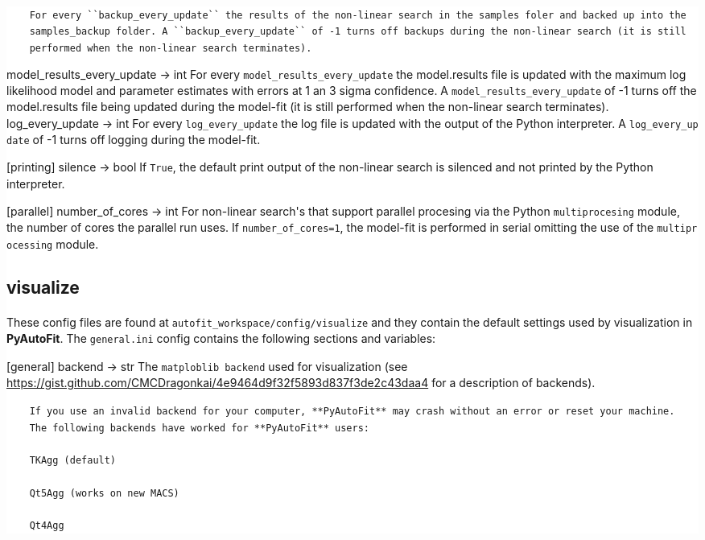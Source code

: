         For every ``backup_every_update`` the results of the non-linear search in the samples foler and backed up into the
        samples_backup folder. A ``backup_every_update`` of -1 turns off backups during the non-linear search (it is still
        performed when the non-linear search terminates).
   model_results_every_update -> int
        For every ``model_results_every_update`` the model.results file is updated with the maximum log likelihood model
        and parameter estimates with errors at 1 an 3 sigma confidence. A ``model_results_every_update`` of -1 turns off
        the model.results file being updated during the model-fit (it is still performed when the non-linear search
        terminates).
   log_every_update -> int
        For every ``log_every_update`` the log file is updated with the output of the Python interpreter. A
        ``log_every_update`` of -1 turns off logging during the model-fit.

[printing]
    silence -> bool
        If `True`, the default print output of the non-linear search is silenced and not printed by the Python
        interpreter.

[parallel]
    number_of_cores -> int
        For non-linear search's that support parallel procesing via the Python ``multiprocesing`` module, the number of
        cores the parallel run uses. If ``number_of_cores=1``, the model-fit is performed in serial omitting the use
        of the ``multiprocessing`` module.

visualize
---------

These config files are found at ``autofit_workspace/config/visualize`` and they contain the default settings used by
visualization in **PyAutoFit**. The ``general.ini`` config contains the following sections and variables:

[general]
    backend -> str
        The ``matploblib backend`` used for visualization (see
        https://gist.github.com/CMCDragonkai/4e9464d9f32f5893d837f3de2c43daa4 for a description of backends).

        If you use an invalid backend for your computer, **PyAutoFit** may crash without an error or reset your machine.
        The following backends have worked for **PyAutoFit** users:

        TKAgg (default)

        Qt5Agg (works on new MACS)

        Qt4Agg

